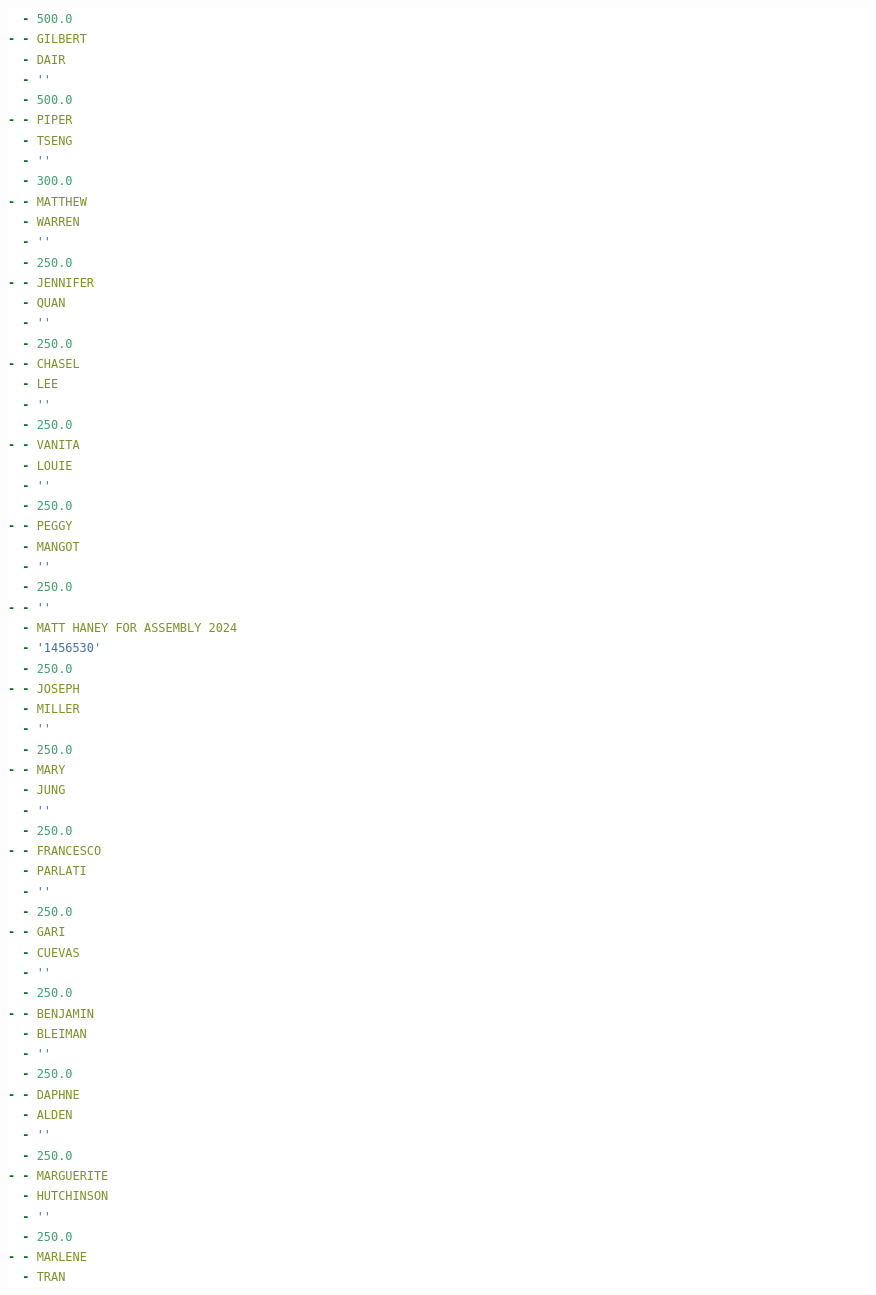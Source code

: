 ```yaml
  - 500.0
- - GILBERT
  - DAIR
  - ''
  - 500.0
- - PIPER
  - TSENG
  - ''
  - 300.0
- - MATTHEW
  - WARREN
  - ''
  - 250.0
- - JENNIFER
  - QUAN
  - ''
  - 250.0
- - CHASEL
  - LEE
  - ''
  - 250.0
- - VANITA
  - LOUIE
  - ''
  - 250.0
- - PEGGY
  - MANGOT
  - ''
  - 250.0
- - ''
  - MATT HANEY FOR ASSEMBLY 2024
  - '1456530'
  - 250.0
- - JOSEPH
  - MILLER
  - ''
  - 250.0
- - MARY
  - JUNG
  - ''
  - 250.0
- - FRANCESCO
  - PARLATI
  - ''
  - 250.0
- - GARI
  - CUEVAS
  - ''
  - 250.0
- - BENJAMIN
  - BLEIMAN
  - ''
  - 250.0
- - DAPHNE
  - ALDEN
  - ''
  - 250.0
- - MARGUERITE
  - HUTCHINSON
  - ''
  - 250.0
- - MARLENE
  - TRAN
```